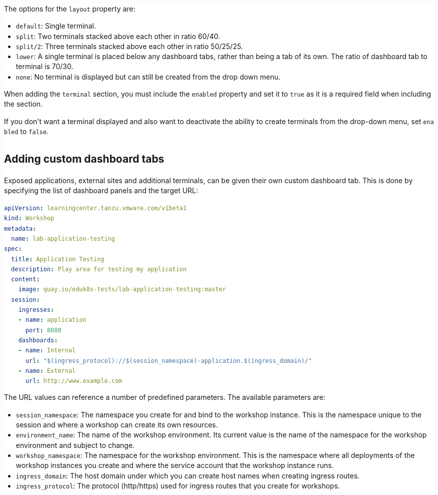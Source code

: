 The options for the `layout` property are:

- `default`: Single terminal.
- `split`: Two terminals stacked above each other in ratio 60/40.
- `split/2`: Three terminals stacked above each other in ratio 50/25/25.
- `lower`: A single terminal is placed below any dashboard tabs, rather than being a tab of its own.
The ratio of dashboard tab to terminal is 70/30.
- `none`: No terminal is displayed but can still be created from the drop down menu.

When adding the `terminal` section, you must include the `enabled` property and set it to `true` as
it is a required field when including the section.

If you don't want a terminal displayed and also want to deactivate the ability to create terminals from the drop-down menu, set `enabled` to `false`.

## <a id="add-custom-dashboard-tabs"></a> Adding custom dashboard tabs

Exposed applications, external sites and additional terminals, can be given their own custom
dashboard tab. This is done by specifying the list of dashboard panels and the target URL:

```yaml
apiVersion: learningcenter.tanzu.vmware.com/v1beta1
kind: Workshop
metadata:
  name: lab-application-testing
spec:
  title: Application Testing
  description: Play area for testing my application
  content:
    image: quay.io/eduk8s-tests/lab-application-testing:master
  session:
    ingresses:
    - name: application
      port: 8080
    dashboards:
    - name: Internal
      url: "$(ingress_protocol)://$(session_namespace)-application.$(ingress_domain)/"
    - name: External
      url: http://www.example.com
```

The URL values can reference a number of predefined parameters. The available parameters are:

- `session_namespace`: The namespace you create for and bind to the workshop instance. This is the
namespace unique to the session and where a workshop can create its own resources.
- `environment_name`: The name of the workshop environment. Its current value is the name of
the namespace for the workshop environment and subject to change.
- `workshop_namespace`: The namespace for the workshop environment. This is the namespace where all
deployments of the workshop instances you create and where the service account that the workshop
instance runs.
- `ingress_domain`: The host domain under which you can create host names when creating ingress routes.
- `ingress_protocol`: The protocol (http/https) used for ingress routes that you create
for workshops.
